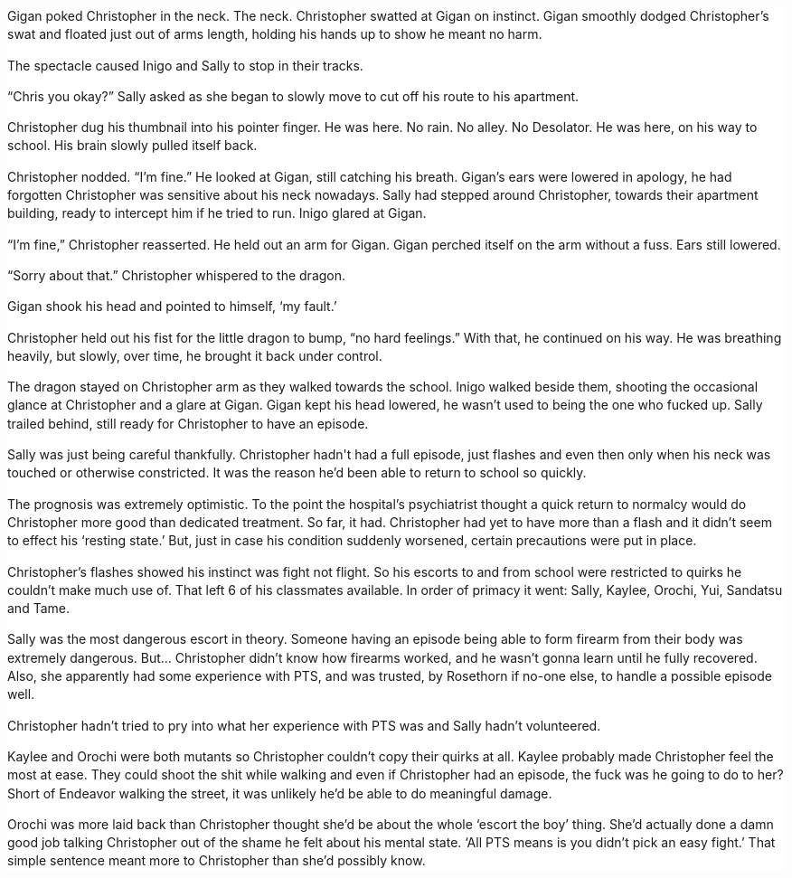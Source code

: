 Gigan poked Christopher in the neck. The neck. Christopher swatted at Gigan on instinct. Gigan smoothly dodged Christopher’s swat and floated just out of arms length, holding his hands up to show he meant no harm.

The spectacle caused Inigo and Sally to stop in their tracks. 

“Chris you okay?” Sally asked as she began to slowly move to cut off his route to his apartment.

Christopher dug his thumbnail into his pointer finger. He was here. No rain. No alley. No Desolator. He was here, on his way to school. His brain slowly pulled itself back.

Christopher nodded. “I’m fine.” He looked at Gigan, still catching his breath. Gigan’s ears were lowered in apology, he had forgotten Christopher was sensitive about his neck nowadays. Sally had stepped around Christopher, towards their apartment building, ready to intercept him if he tried to run. Inigo glared at Gigan.

“I’m fine,” Christopher reasserted. He held out an arm for Gigan. Gigan perched itself on the arm without a fuss. Ears still lowered.

“Sorry about that.” Christopher whispered to the dragon. 

Gigan shook his head and pointed to himself, ‘my fault.’

Christopher held out his fist for the little dragon to bump, “no hard feelings.” With that, he continued on his way. He was breathing heavily, but slowly, over time, he brought it back under control.

The dragon stayed on Christopher arm as they walked towards the school. Inigo walked beside them, shooting the occasional glance at Christopher and a glare at Gigan. Gigan kept his head lowered, he wasn’t used to being the one who fucked up. Sally trailed behind, still ready for Christopher to have an episode.

Sally was just being careful thankfully. Christopher hadn't had a full episode, just flashes and even then only when his neck was touched or otherwise constricted. It was the reason he’d been able to return to school so quickly.

The prognosis was extremely optimistic. To the point the hospital’s psychiatrist thought a quick return to normalcy would do Christopher more good than dedicated treatment. So far, it had. Christopher had yet to have more than a flash and it didn’t seem to effect his ‘resting state.’ But, just in case his condition suddenly worsened, certain precautions were put in place.

Christopher’s flashes showed his instinct was fight not flight. So his escorts to and from school were restricted to quirks he couldn’t make much use of. That left 6 of his classmates available. In order of primacy it went: Sally, Kaylee, Orochi, Yui, Sandatsu and Tame.

Sally was the most dangerous escort in theory. Someone having an episode being able to form firearm from their body was extremely dangerous. But… Christopher didn’t know how firearms worked, and he wasn’t gonna learn until he fully recovered. Also, she apparently had some experience with PTS, and was trusted, by Rosethorn if no-one else, to handle a possible episode well.

Christopher hadn’t tried to pry into what her experience with PTS was and Sally hadn’t volunteered. 

Kaylee and Orochi were both mutants so Christopher couldn’t copy their quirks at all. Kaylee probably made Christopher feel the most at ease. They could shoot the shit while walking and even if Christopher had an episode, the fuck was he going to do to her? Short of Endeavor walking the street, it was unlikely he’d be able to do meaningful damage.

Orochi was more laid back than Christopher thought she’d be about the whole ‘escort the boy’ thing. She’d actually done a damn good job talking Christopher out of the shame he felt about his mental state. ‘All PTS means is you didn’t pick an easy fight.’ That simple sentence meant more to Christopher than she’d possibly know.

